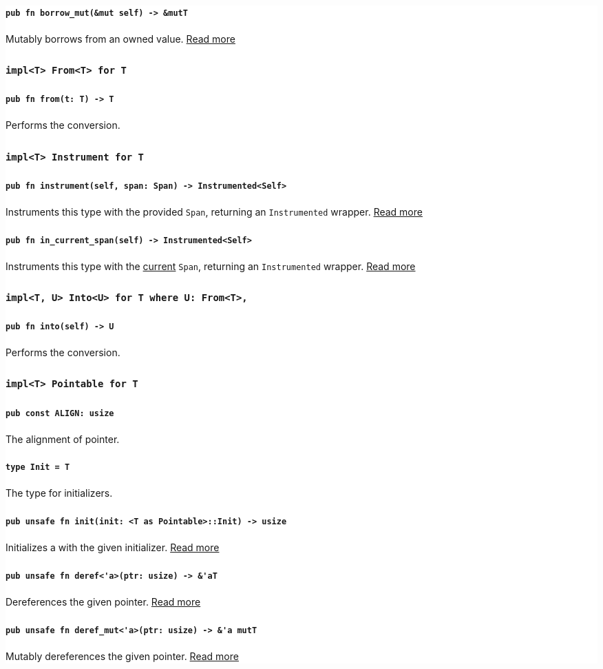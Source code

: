 #### `pub fn borrow_mut(&mut self) -> &mutT`

Mutably borrows from an owned value. [Read more](https://doc.rust-lang.org/nightly/core/borrow/trait.BorrowMut.html#tymethod.borrow_mut)

### `impl<T> From<T> for T`

#### `pub fn from(t: T) -> T`

Performs the conversion.

### `impl<T> Instrument for T`

#### `pub fn instrument(self, span: Span) -> Instrumented<Self>`

Instruments this type with the provided `Span`, returning an `Instrumented` wrapper. [Read more](https://docs.rs/tracing/0.1.25/tracing/instrument/trait.Instrument.html#method.instrument)

#### `pub fn in_current_span(self) -> Instrumented<Self>`

Instruments this type with the [current](/docs/api/rust/tauri/../struct.Span.html#method.current) `Span`, returning an `Instrumented` wrapper. [Read more](https://docs.rs/tracing/0.1.25/tracing/instrument/trait.Instrument.html#method.in_current_span)

### `impl<T, U> Into<U> for T where U: From<T>,`

#### `pub fn into(self) -> U`

Performs the conversion.

### `impl<T> Pointable for T`

#### `pub const ALIGN: usize`

The alignment of pointer.

#### `type Init = T`

The type for initializers.

#### `pub unsafe fn init(init: <T as Pointable>::Init) -> usize`

Initializes a with the given initializer. [Read more](/docs/api/rust/tauri/about:blank#tymethod.init)

#### `pub unsafe fn deref<'a>(ptr: usize) -> &'aT`

Dereferences the given pointer. [Read more](/docs/api/rust/tauri/about:blank#tymethod.deref)

#### `pub unsafe fn deref_mut<'a>(ptr: usize) -> &'a mutT`

Mutably dereferences the given pointer. [Read more](/docs/api/rust/tauri/about:blank#tymethod.deref_mut)
